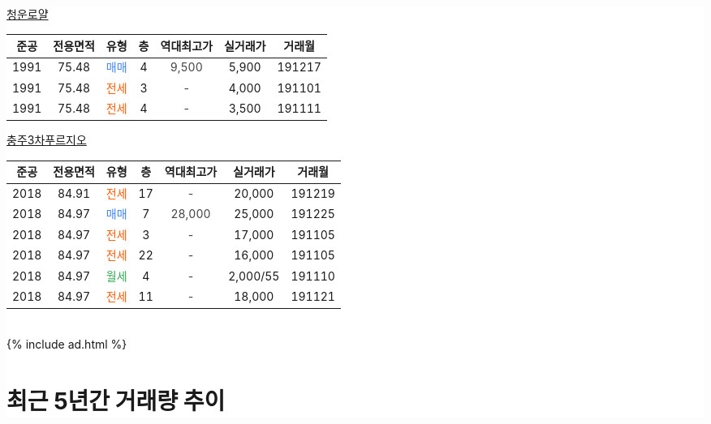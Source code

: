 [청운로얄](https://search.naver.com/search.naver?query=%EC%B6%A9%EC%B2%AD%EB%B6%81%EB%8F%84+%EC%B6%A9%EC%A3%BC%EC%8B%9C+%EC%9A%A9%EC%82%B0%EB%8F%99+%EC%B2%AD%EC%9A%B4%EB%A1%9C%EC%96%84)

|준공|전용면적|유형|층|역대최고가|실거래가|거래월|
|:---:|:---:|:---:|:---:|:---:|:---:|:---:|
|1991|75.48|<span style="color:#4285f3">매매</span>|4|<span style="color:#444444">9,500</span>|5,900|191217|
|1991|75.48|<span style="color:#ff5a00">전세</span>|3|<span style="color:#444444">-</span>|4,000|191101|
|1991|75.48|<span style="color:#ff5a00">전세</span>|4|<span style="color:#444444">-</span>|3,500|191111|

[충주3차푸르지오](https://search.naver.com/search.naver?query=%EC%B6%A9%EC%B2%AD%EB%B6%81%EB%8F%84+%EC%B6%A9%EC%A3%BC%EC%8B%9C+%EC%9A%A9%EC%82%B0%EB%8F%99+%EC%B6%A9%EC%A3%BC3%EC%B0%A8%ED%91%B8%EB%A5%B4%EC%A7%80%EC%98%A4)

|준공|전용면적|유형|층|역대최고가|실거래가|거래월|
|:---:|:---:|:---:|:---:|:---:|:---:|:---:|
|2018|84.91|<span style="color:#ff5a00">전세</span>|17|<span style="color:#444444">-</span>|20,000|191219|
|2018|84.97|<span style="color:#4285f3">매매</span>|7|<span style="color:#444444">28,000</span>|25,000|191225|
|2018|84.97|<span style="color:#ff5a00">전세</span>|3|<span style="color:#444444">-</span>|17,000|191105|
|2018|84.97|<span style="color:#ff5a00">전세</span>|22|<span style="color:#444444">-</span>|16,000|191105|
|2018|84.97|<span style="color:#34a853">월세</span>|4|<span style="color:#444444">-</span>|2,000/55|191110|
|2018|84.97|<span style="color:#ff5a00">전세</span>|11|<span style="color:#444444">-</span>|18,000|191121|


<br>
{% include ad.html %}
<br>

# 최근 5년간 거래량 추이


<div style="width:100%;">
    <canvas id="deal_progress" height="200"></canvas>
</div>

<script>
new Chart(document.getElementById("deal_progress"), {
    type: 'line',
    data: {
        labels: ['201501','201502','201503','201504','201505','201506','201507','201508','201509','201510','201511','201512','201601','201602','201603','201604','201605','201606','201607','201608','201609','201610','201611','201612','201701','201702','201703','201704','201705','201706','201707','201708','201709','201710','201711','201712','201801','201802','201803','201804','201805','201806','201807','201808','201809','201810','201811','201812','201901','201902','201903','201904','201905','201906','201907','201908','201909','201910','201911','201912','202001'],
        datasets: [{
            label: '매매',
            pointRadius: 1,
            data: [47, 39, 47, 37, 33, 25, 21, 35, 27, 33, 40, 37, 24, 17, 35, 33, 27, 22, 31, 28, 69, 29, 22, 20, 20, 18, 25, 23, 30, 28, 26, 16, 16, 11, 15, 17, 17, 16, 27, 18, 21, 16, 13, 24, 16, 24, 9, 7, 15, 14, 19, 16, 24, 27, 19, 27, 30, 35, 27, 25, 3],
            borderColor: "rgba(255, 201, 14, 1)",
            backgroundColor: "rgba(255, 201, 14, 0.5)",
            fill: false,
            lineTension: 0
        },{
            label: '전월세',
            pointRadius: 1,
            data: [14, 13, 28, 11, 15, 8, 6, 13, 12, 15, 10, 15, 10, 9, 16, 8, 12, 6, 18, 13, 13, 12, 12, 14, 19, 17, 10, 8, 12, 12, 9, 11, 10, 8, 15, 10, 5, 16, 10, 25, 17, 15, 17, 8, 10, 17, 13, 14, 22, 23, 10, 16, 9, 7, 9, 21, 12, 19, 16, 10, 1],